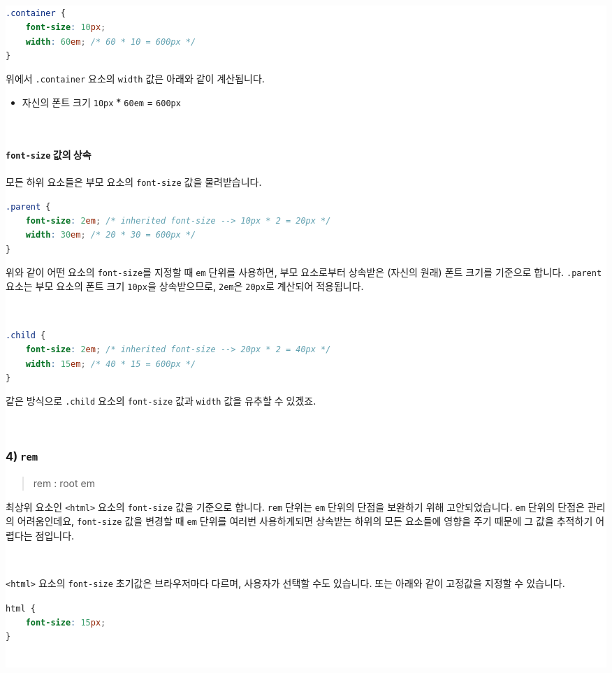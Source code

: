 ```css
.container {
	font-size: 10px;
	width: 60em; /* 60 * 10 = 600px */
}
```

위에서 `.container` 요소의 `width` 값은 아래와 같이 계산됩니다.

- 자신의 폰트 크기 `10px` \* `60em` \= `600px`

<br>

#### `font-size` 값의 상속

모든 하위 요소들은 부모 요소의 `font-size` 값을 물려받습니다.

```css
.parent {
	font-size: 2em; /* inherited font-size --> 10px * 2 = 20px */
	width: 30em; /* 20 * 30 = 600px */
}
```

위와 같이 어떤 요소의 `font-size`를 지정할 때 `em` 단위를 사용하면, 부모 요소로부터 상속받은 (자신의 원래) 폰트 크기를 기준으로 합니다. `.parent` 요소는 부모 요소의 폰트 크기 `10px`을 상속받으므로, `2em`은 `20px`로 계산되어 적용됩니다.

<br>

```css
.child {
	font-size: 2em; /* inherited font-size --> 20px * 2 = 40px */
	width: 15em; /* 40 * 15 = 600px */
}
```

같은 방식으로 `.child` 요소의 `font-size` 값과 `width` 값을 유추할 수 있겠죠.

<br>

### 4) `rem`

> rem : root em

최상위 요소인 `<html>` 요소의 `font-size` 값을 기준으로 합니다. `rem` 단위는 `em` 단위의 단점을 보완하기 위해 고안되었습니다. `em` 단위의 단점은 관리의 어려움인데요, `font-size` 값을 변경할 때 `em` 단위를 여러번 사용하게되면 상속받는 하위의 모든 요소들에 영향을 주기 때문에 그 값을 추적하기 어렵다는 점입니다.

<br>

`<html>` 요소의 `font-size` 초기값은 브라우저마다 다르며, 사용자가 선택할 수도 있습니다. 또는 아래와 같이 고정값을 지정할 수 있습니다.

```css
html {
	font-size: 15px;
}
```

<br>
